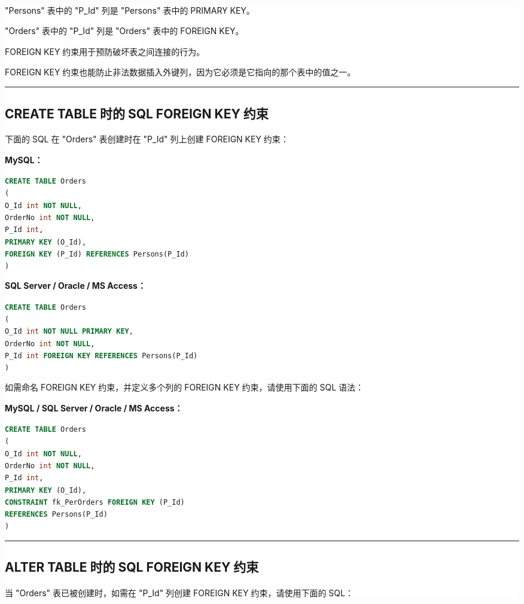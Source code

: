 "Persons" 表中的 "P_Id" 列是 "Persons" 表中的 PRIMARY KEY。

"Orders" 表中的 "P_Id" 列是 "Orders" 表中的 FOREIGN KEY。

FOREIGN KEY 约束用于预防破坏表之间连接的行为。

FOREIGN KEY 约束也能防止非法数据插入外键列，因为它必须是它指向的那个表中的值之一。

------

## CREATE TABLE 时的 SQL FOREIGN KEY 约束

下面的 SQL 在 "Orders" 表创建时在 "P_Id" 列上创建 FOREIGN KEY 约束：

**MySQL：**
```sql
CREATE TABLE Orders
(
O_Id int NOT NULL,
OrderNo int NOT NULL,
P_Id int,
PRIMARY KEY (O_Id),
FOREIGN KEY (P_Id) REFERENCES Persons(P_Id)
)
```
**SQL Server / Oracle / MS Access：**
```sql
CREATE TABLE Orders
(
O_Id int NOT NULL PRIMARY KEY,
OrderNo int NOT NULL,
P_Id int FOREIGN KEY REFERENCES Persons(P_Id)
)
```
如需命名 FOREIGN KEY 约束，并定义多个列的 FOREIGN KEY 约束，请使用下面的 SQL 语法：

**MySQL / SQL Server / Oracle / MS Access：**
```sql
CREATE TABLE Orders
(
O_Id int NOT NULL,
OrderNo int NOT NULL,
P_Id int,
PRIMARY KEY (O_Id),
CONSTRAINT fk_PerOrders FOREIGN KEY (P_Id)
REFERENCES Persons(P_Id)
)
```


------

## ALTER TABLE 时的 SQL FOREIGN KEY 约束

当 "Orders" 表已被创建时，如需在 "P_Id" 列创建 FOREIGN KEY 约束，请使用下面的 SQL：
